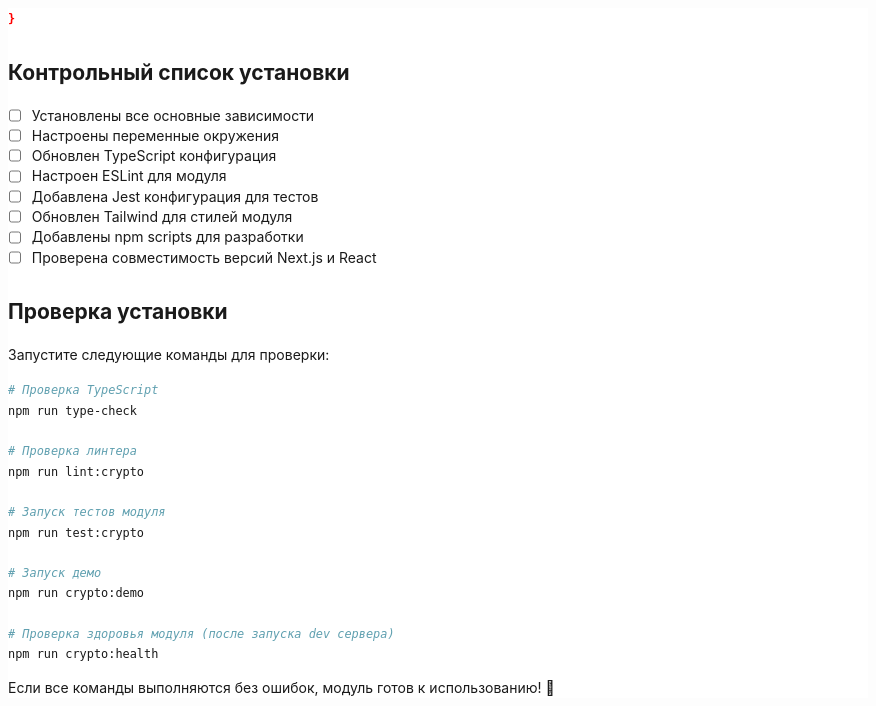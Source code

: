 ```json
}
```

## Контрольный список установки

- [ ] Установлены все основные зависимости
- [ ] Настроены переменные окружения
- [ ] Обновлен TypeScript конфигурация
- [ ] Настроен ESLint для модуля
- [ ] Добавлена Jest конфигурация для тестов
- [ ] Обновлен Tailwind для стилей модуля
- [ ] Добавлены npm scripts для разработки
- [ ] Проверена совместимость версий Next.js и React

## Проверка установки

Запустите следующие команды для проверки:

```bash
# Проверка TypeScript
npm run type-check

# Проверка линтера
npm run lint:crypto

# Запуск тестов модуля
npm run test:crypto

# Запуск демо
npm run crypto:demo

# Проверка здоровья модуля (после запуска dev сервера)
npm run crypto:health
```

Если все команды выполняются без ошибок, модуль готов к использованию! 🚀
